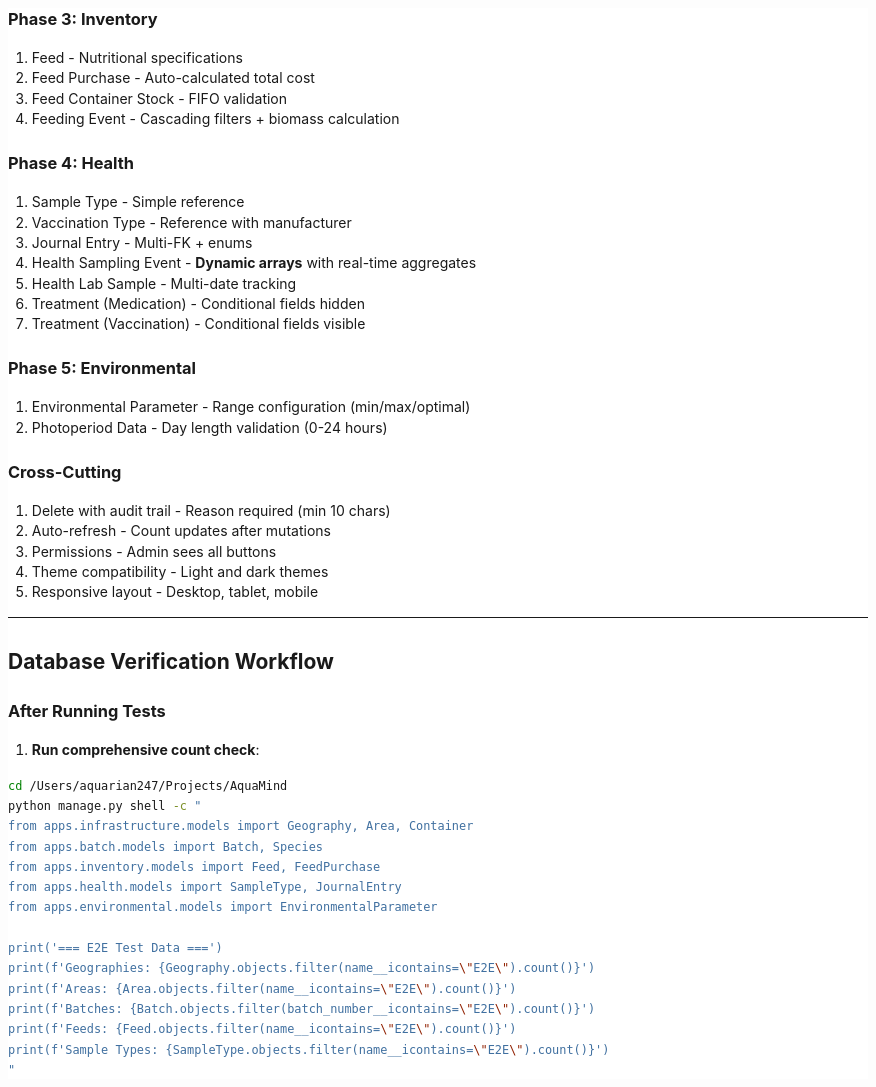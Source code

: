 ### Phase 3: Inventory
1. Feed - Nutritional specifications
2. Feed Purchase - Auto-calculated total cost
3. Feed Container Stock - FIFO validation
4. Feeding Event - Cascading filters + biomass calculation

### Phase 4: Health
1. Sample Type - Simple reference
2. Vaccination Type - Reference with manufacturer
3. Journal Entry - Multi-FK + enums
4. Health Sampling Event - **Dynamic arrays** with real-time aggregates
5. Health Lab Sample - Multi-date tracking
6. Treatment (Medication) - Conditional fields hidden
7. Treatment (Vaccination) - Conditional fields visible

### Phase 5: Environmental
1. Environmental Parameter - Range configuration (min/max/optimal)
2. Photoperiod Data - Day length validation (0-24 hours)

### Cross-Cutting
1. Delete with audit trail - Reason required (min 10 chars)
2. Auto-refresh - Count updates after mutations
3. Permissions - Admin sees all buttons
4. Theme compatibility - Light and dark themes
5. Responsive layout - Desktop, tablet, mobile

---

## Database Verification Workflow

### After Running Tests

1. **Run comprehensive count check**:
```bash
cd /Users/aquarian247/Projects/AquaMind
python manage.py shell -c "
from apps.infrastructure.models import Geography, Area, Container
from apps.batch.models import Batch, Species
from apps.inventory.models import Feed, FeedPurchase
from apps.health.models import SampleType, JournalEntry
from apps.environmental.models import EnvironmentalParameter

print('=== E2E Test Data ===')
print(f'Geographies: {Geography.objects.filter(name__icontains=\"E2E\").count()}')
print(f'Areas: {Area.objects.filter(name__icontains=\"E2E\").count()}')
print(f'Batches: {Batch.objects.filter(batch_number__icontains=\"E2E\").count()}')
print(f'Feeds: {Feed.objects.filter(name__icontains=\"E2E\").count()}')
print(f'Sample Types: {SampleType.objects.filter(name__icontains=\"E2E\").count()}')
"
```

